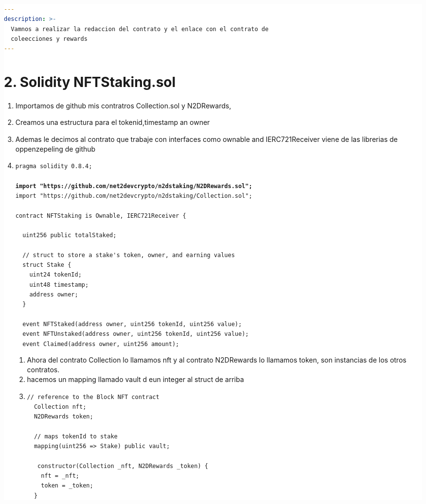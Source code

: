 ```yaml
---
description: >-
  Vamnos a realizar la redaccion del contrato y el enlace con el contrato de
  coleecciones y rewards
---
```


# 2. Solidity NFTStaking.sol





1. Importamos de github mis contratros Collection.sol y N2DRewards,
2. Creamos una estructura para el tokenid,timestamp an owner
3. Ademas le decimos al contrato que trabaje con interfaces como ownable and IERC721Receiver viene de las librerias de oppenzepeling de github
4.  <pre class="language-solidity"><code class="lang-solidity">pragma solidity 0.8.4;

    <strong>import "https://github.com/net2devcrypto/n2dstaking/N2DRewards.sol";
    </strong>import "https://github.com/net2devcrypto/n2dstaking/Collection.sol";

    contract NFTStaking is Ownable, IERC721Receiver {

      uint256 public totalStaked;
      
      // struct to store a stake's token, owner, and earning values
      struct Stake {
        uint24 tokenId;
        uint48 timestamp;
        address owner;
      }

      event NFTStaked(address owner, uint256 tokenId, uint256 value);
      event NFTUnstaked(address owner, uint256 tokenId, uint256 value);
      event Claimed(address owner, uint256 amount);
    </code></pre>



    1. Ahora del contrato Collection  lo llamamos nft y al contrato N2DRewards lo llamamos token, son instancias de los otros contratos.
    2. hacemos un mapping llamado vault d eun integer al struct de arriba
    3.  ```solidity
        // reference to the Block NFT contract
          Collection nft;
          N2DRewards token;

          // maps tokenId to stake
          mapping(uint256 => Stake) public vault; 

           constructor(Collection _nft, N2DRewards _token) { 
            nft = _nft;
            token = _token;
          }
